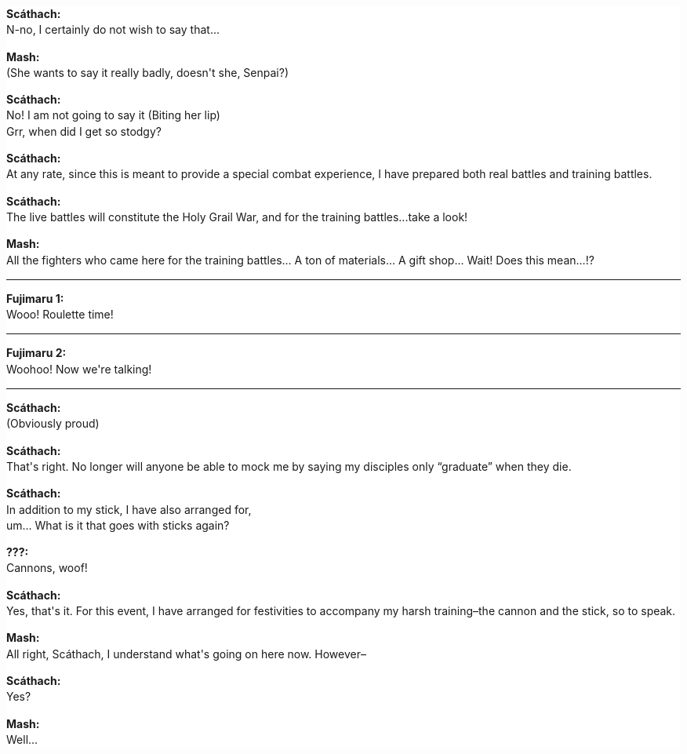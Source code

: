 **Scáthach:**   
N-no, I certainly do not wish to say that...  
  
**Mash:**   
(She wants to say it really badly, doesn't she, Senpai?)  
  
**Scáthach:**   
No! I am not going to say it (Biting her lip)  
Grr, when did I get so stodgy?  
  
**Scáthach:**   
At any rate, since this is meant to provide a special combat experience, I have prepared both real battles and training battles.  
  
**Scáthach:**   
The live battles will constitute the Holy Grail War, and for the training battles...take a look!  
  
**Mash:**   
All the fighters who came here for the training battles... A ton of materials... A gift shop... Wait! Does this mean...!?  
  
---  
  
**Fujimaru 1:**   
Wooo! Roulette time!  
  
---  
  
**Fujimaru 2:**   
Woohoo! Now we're talking!  
  
---  
  
**Scáthach:**   
(Obviously proud)  
  
**Scáthach:**   
That's right. No longer will anyone be able to mock me by saying my disciples only “graduate” when they die.  
  
**Scáthach:**   
In addition to my stick, I have also arranged for,  
um... What is it that goes with sticks again?  
  
**???:**  
Cannons, woof!  
  
**Scáthach:**   
Yes, that's it. For this event, I have arranged for festivities to accompany my harsh training&ndash;the cannon and the stick, so to speak.  
  
**Mash:**   
All right, Scáthach, I understand what's going on here now. However&ndash;  
  
**Scáthach:**   
Yes?  
  
**Mash:**   
Well...  
  